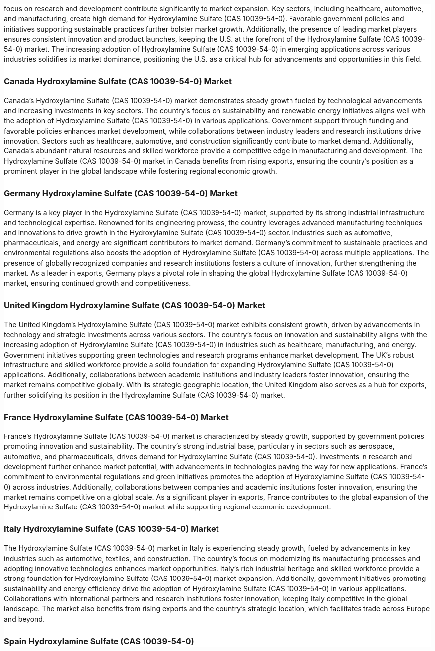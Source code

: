 focus on research and development contribute significantly to market expansion. Key sectors, including healthcare, automotive, and manufacturing, create high demand for Hydroxylamine Sulfate (CAS 10039-54-0). Favorable government policies and initiatives supporting sustainable practices further bolster market growth. Additionally, the presence of leading market players ensures consistent innovation and product launches, keeping the U.S. at the forefront of the Hydroxylamine Sulfate (CAS 10039-54-0) market. The increasing adoption of Hydroxylamine Sulfate (CAS 10039-54-0) in emerging applications across various industries solidifies its market dominance, positioning the U.S. as a critical hub for advancements and opportunities in this field.</p><h3>Canada Hydroxylamine Sulfate (CAS 10039-54-0) Market</h3><p>Canada&rsquo;s Hydroxylamine Sulfate (CAS 10039-54-0) market demonstrates steady growth fueled by technological advancements and increasing investments in key sectors. The country&rsquo;s focus on sustainability and renewable energy initiatives aligns well with the adoption of Hydroxylamine Sulfate (CAS 10039-54-0) in various applications. Government support through funding and favorable policies enhances market development, while collaborations between industry leaders and research institutions drive innovation. Sectors such as healthcare, automotive, and construction significantly contribute to market demand. Additionally, Canada&rsquo;s abundant natural resources and skilled workforce provide a competitive edge in manufacturing and development. The Hydroxylamine Sulfate (CAS 10039-54-0) market in Canada benefits from rising exports, ensuring the country&rsquo;s position as a prominent player in the global landscape while fostering regional economic growth.</p><h3>Germany Hydroxylamine Sulfate (CAS 10039-54-0) Market</h3><p>Germany is a key player in the Hydroxylamine Sulfate (CAS 10039-54-0) market, supported by its strong industrial infrastructure and technological expertise. Renowned for its engineering prowess, the country leverages advanced manufacturing techniques and innovations to drive growth in the Hydroxylamine Sulfate (CAS 10039-54-0) sector. Industries such as automotive, pharmaceuticals, and energy are significant contributors to market demand. Germany&rsquo;s commitment to sustainable practices and environmental regulations also boosts the adoption of Hydroxylamine Sulfate (CAS 10039-54-0) across multiple applications. The presence of globally recognized companies and research institutions fosters a culture of innovation, further strengthening the market. As a leader in exports, Germany plays a pivotal role in shaping the global Hydroxylamine Sulfate (CAS 10039-54-0) market, ensuring continued growth and competitiveness.</p><h3>United Kingdom Hydroxylamine Sulfate (CAS 10039-54-0) Market</h3><p>The United Kingdom&rsquo;s Hydroxylamine Sulfate (CAS 10039-54-0) market exhibits consistent growth, driven by advancements in technology and strategic investments across various sectors. The country&rsquo;s focus on innovation and sustainability aligns with the increasing adoption of Hydroxylamine Sulfate (CAS 10039-54-0) in industries such as healthcare, manufacturing, and energy. Government initiatives supporting green technologies and research programs enhance market development. The UK&rsquo;s robust infrastructure and skilled workforce provide a solid foundation for expanding Hydroxylamine Sulfate (CAS 10039-54-0) applications. Additionally, collaborations between academic institutions and industry leaders foster innovation, ensuring the market remains competitive globally. With its strategic geographic location, the United Kingdom also serves as a hub for exports, further solidifying its position in the Hydroxylamine Sulfate (CAS 10039-54-0) market.</p><h3>France Hydroxylamine Sulfate (CAS 10039-54-0) Market</h3><p>France&rsquo;s Hydroxylamine Sulfate (CAS 10039-54-0) market is characterized by steady growth, supported by government policies promoting innovation and sustainability. The country&rsquo;s strong industrial base, particularly in sectors such as aerospace, automotive, and pharmaceuticals, drives demand for Hydroxylamine Sulfate (CAS 10039-54-0). Investments in research and development further enhance market potential, with advancements in technologies paving the way for new applications. France&rsquo;s commitment to environmental regulations and green initiatives promotes the adoption of Hydroxylamine Sulfate (CAS 10039-54-0) across industries. Additionally, collaborations between companies and academic institutions foster innovation, ensuring the market remains competitive on a global scale. As a significant player in exports, France contributes to the global expansion of the Hydroxylamine Sulfate (CAS 10039-54-0) market while supporting regional economic development.</p><h3>Italy Hydroxylamine Sulfate (CAS 10039-54-0) Market</h3><p>The Hydroxylamine Sulfate (CAS 10039-54-0) market in Italy is experiencing steady growth, fueled by advancements in key industries such as automotive, textiles, and construction. The country&rsquo;s focus on modernizing its manufacturing processes and adopting innovative technologies enhances market opportunities. Italy&rsquo;s rich industrial heritage and skilled workforce provide a strong foundation for Hydroxylamine Sulfate (CAS 10039-54-0) market expansion. Additionally, government initiatives promoting sustainability and energy efficiency drive the adoption of Hydroxylamine Sulfate (CAS 10039-54-0) in various applications. Collaborations with international partners and research institutions foster innovation, keeping Italy competitive in the global landscape. The market also benefits from rising exports and the country&rsquo;s strategic location, which facilitates trade across Europe and beyond.</p><h3>Spain Hydroxylamine Sulfate (CAS 10039-54-0)